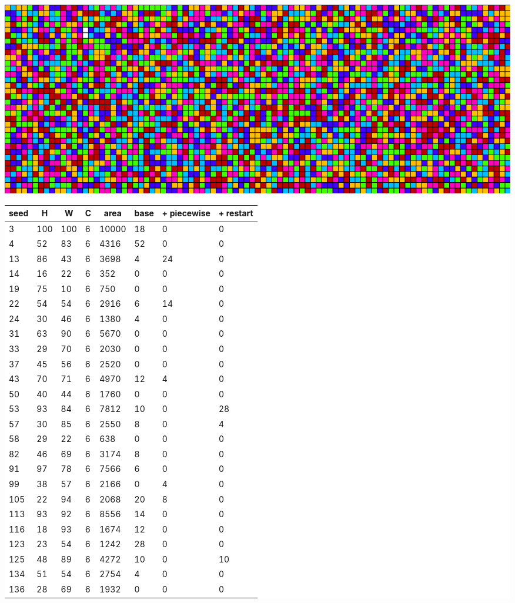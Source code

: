 ![38e44646947e13968b4fb7388a747c4f63f5718f](https://github.com/kmyk/topcoder-marathon-match-100-same-color-pairs/raw/master/image/38e44646947e13968b4fb7388a747c4f63f5718f.gif)

| seed    | H     | W     | C     | area   | base     | + piecewise | + restart |
|---------|-------|-------|-------|--------|----------|-------------|-----------|
| 3       | 100   | 100   | 6     | 10000  | 18       | 0           | 0         |
| 4       | 52    | 83    | 6     | 4316   | 52       | 0           | 0         |
| 13      | 86    | 43    | 6     | 3698   | 4        | 24          | 0         |
| 14      | 16    | 22    | 6     | 352    | 0        | 0           | 0         |
| 19      | 75    | 10    | 6     | 750    | 0        | 0           | 0         |
| 22      | 54    | 54    | 6     | 2916   | 6        | 14          | 0         |
| 24      | 30    | 46    | 6     | 1380   | 4        | 0           | 0         |
| 31      | 63    | 90    | 6     | 5670   | 0        | 0           | 0         |
| 33      | 29    | 70    | 6     | 2030   | 0        | 0           | 0         |
| 37      | 45    | 56    | 6     | 2520   | 0        | 0           | 0         |
| 43      | 70    | 71    | 6     | 4970   | 12       | 4           | 0         |
| 50      | 40    | 44    | 6     | 1760   | 0        | 0           | 0         |
| 53      | 93    | 84    | 6     | 7812   | 10       | 0           | 28        |
| 57      | 30    | 85    | 6     | 2550   | 8        | 0           | 4         |
| 58      | 29    | 22    | 6     | 638    | 0        | 0           | 0         |
| 82      | 46    | 69    | 6     | 3174   | 8        | 0           | 0         |
| 91      | 97    | 78    | 6     | 7566   | 6        | 0           | 0         |
| 99      | 38    | 57    | 6     | 2166   | 0        | 4           | 0         |
| 105     | 22    | 94    | 6     | 2068   | 20       | 8           | 0         |
| 113     | 93    | 92    | 6     | 8556   | 14       | 0           | 0         |
| 116     | 18    | 93    | 6     | 1674   | 12       | 0           | 0         |
| 123     | 23    | 54    | 6     | 1242   | 28       | 0           | 0         |
| 125     | 48    | 89    | 6     | 4272   | 10       | 0           | 10        |
| 134     | 51    | 54    | 6     | 2754   | 4        | 0           | 0         |
| 136     | 28    | 69    | 6     | 1932   | 0        | 0           | 0         |